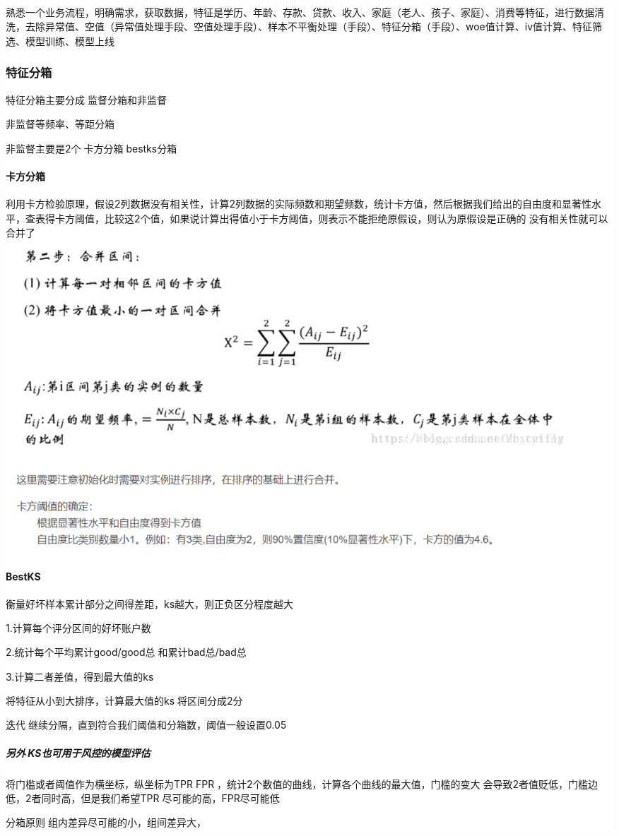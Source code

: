 熟悉一个业务流程，明确需求，获取数据，特征是学历、年龄、存款、贷款、收入、家庭（老人、孩子、家庭）、消费等特征，进行数据清洗，去除异常值、空值（异常值处理手段、空值处理手段）、样本不平衡处理（手段）、特征分箱（手段）、woe值计算、iv值计算、特征筛选、模型训练、模型上线

### 特征分箱

特征分箱主要分成 监督分箱和非监督

非监督等频率、等距分箱

非监督主要是2个 卡方分箱 bestks分箱

#### 卡方分箱

利用卡方检验原理，假设2列数据没有相关性，计算2列数据的实际频数和期望频数，统计卡方值，然后根据我们给出的自由度和显著性水平，查表得卡方阈值，比较这2个值，如果说计算出得值小于卡方阈值，则表示不能拒绝原假设，则认为原假设是正确的 没有相关性就可以合并了![image-20210906144424212](https://raw.githubusercontent.com/chenyan123456789/-Personal-access-tokens/main/im/image-20210906144424212.png)

#### BestKS

衡量好坏样本累计部分之间得差距，ks越大，则正负区分程度越大

1.计算每个评分区间的好坏账户数

2.统计每个平均累计good/good总 和累计bad总/bad总

3.计算二者差值，得到最大值的ks

将特征从小到大排序，计算最大值的ks 将区间分成2分

迭代 继续分隔，直到符合我们阈值和分箱数，阈值一般设置0.05

##### 另外 KS也可用于风控的模型评估

将门槛或者阈值作为横坐标，纵坐标为TPR FPR ，统计2个数值的曲线，计算各个曲线的最大值，门槛的变大 会导致2者值贬低，门槛边低，2者同时高，但是我们希望TPR 尽可能的高，FPR尽可能低

分箱原则 组内差异尽可能的小，组间差异大，
